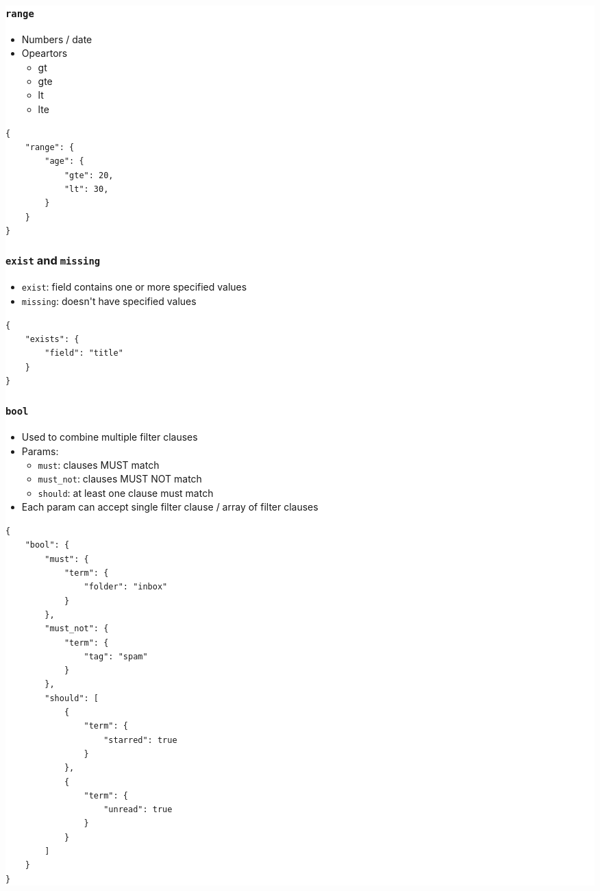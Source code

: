 
### `range`
- Numbers / date
- Opeartors
    - gt
    - gte
    - lt
    - lte
```
{
    "range": {
        "age": {
            "gte": 20,
            "lt": 30,
        }
    }
}
```

### `exist` and `missing`
- `exist`: field contains one or more specified values
- `missing`: doesn't have specified values
```
{
    "exists": {
        "field": "title"
    }
}
```

### `bool`
- Used to combine multiple filter clauses
- Params:
    - `must`: clauses MUST match
    - `must_not`: clauses MUST NOT match
    - `should`: at least one clause must match
- Each param can accept single filter clause / array of filter clauses
```
{
    "bool": {
        "must": {
            "term": {
                "folder": "inbox"
            }
        },
        "must_not": {
            "term": {
                "tag": "spam"
            }
        },
        "should": [
            {
                "term": {
                    "starred": true
                }
            },
            {
                "term": {
                    "unread": true
                }
            }
        ]
    }
}
```